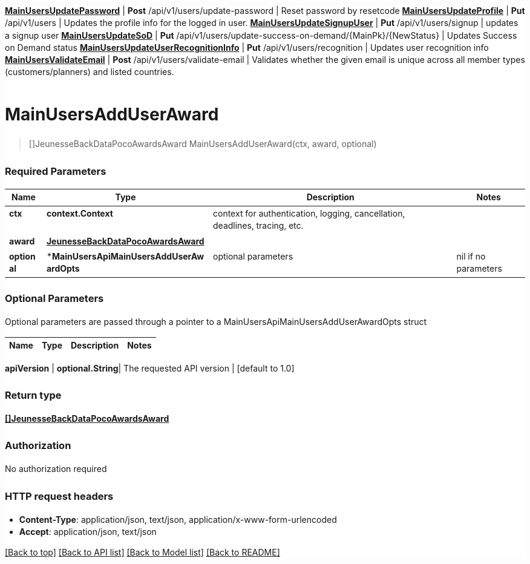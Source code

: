 [**MainUsersUpdatePassword**](MainUsersApi.md#MainUsersUpdatePassword) | **Post** /api/v1/users/update-password | Reset password by resetcode
[**MainUsersUpdateProfile**](MainUsersApi.md#MainUsersUpdateProfile) | **Put** /api/v1/users | Updates the profile info for the logged in user.
[**MainUsersUpdateSignupUser**](MainUsersApi.md#MainUsersUpdateSignupUser) | **Put** /api/v1/users/signup | updates a signup user
[**MainUsersUpdateSoD**](MainUsersApi.md#MainUsersUpdateSoD) | **Put** /api/v1/users/update-success-on-demand/{MainPk}/{NewStatus} | Updates Success on Demand status
[**MainUsersUpdateUserRecognitionInfo**](MainUsersApi.md#MainUsersUpdateUserRecognitionInfo) | **Put** /api/v1/users/recognition | Updates user recognition info
[**MainUsersValidateEmail**](MainUsersApi.md#MainUsersValidateEmail) | **Post** /api/v1/users/validate-email | Validates whether the given email is unique across all member types (customers/planners) and listed countries.


# **MainUsersAddUserAward**
> []JeunesseBackDataPocoAwardsAward MainUsersAddUserAward(ctx, award, optional)


### Required Parameters

Name | Type | Description  | Notes
------------- | ------------- | ------------- | -------------
 **ctx** | **context.Context** | context for authentication, logging, cancellation, deadlines, tracing, etc.
  **award** | [**JeunesseBackDataPocoAwardsAward**](JeunesseBackDataPocoAwardsAward.md)|  | 
 **optional** | ***MainUsersApiMainUsersAddUserAwardOpts** | optional parameters | nil if no parameters

### Optional Parameters
Optional parameters are passed through a pointer to a MainUsersApiMainUsersAddUserAwardOpts struct

Name | Type | Description  | Notes
------------- | ------------- | ------------- | -------------

 **apiVersion** | **optional.String**| The requested API version | [default to 1.0]

### Return type

[**[]JeunesseBackDataPocoAwardsAward**](Jeunesse.Back.Data.Poco.Awards.Award.md)

### Authorization

No authorization required

### HTTP request headers

 - **Content-Type**: application/json, text/json, application/x-www-form-urlencoded
 - **Accept**: application/json, text/json

[[Back to top]](#) [[Back to API list]](../README.md#documentation-for-api-endpoints) [[Back to Model list]](../README.md#documentation-for-models) [[Back to README]](../README.md)
